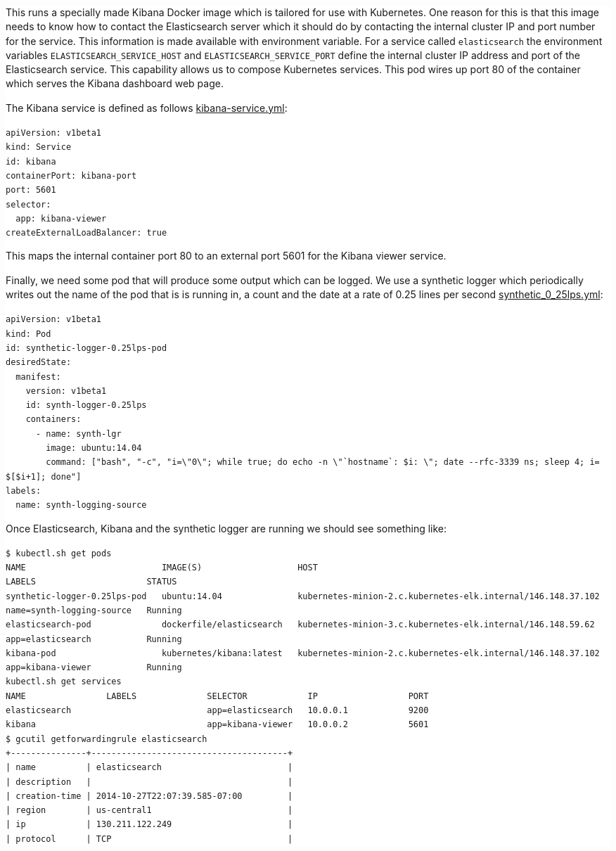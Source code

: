 This runs a specially made Kibana Docker image which is tailored for use with Kubernetes. One reason for this is that this image needs to know how to contact the Elasticsearch server which it should do by contacting the internal cluster IP and port number for the service. This information is made available with environment variable. For a service called `elasticsearch` the environment variables `ELASTICSEARCH_SERVICE_HOST` and `ELASTICSEARCH_SERVICE_PORT` define the internal cluster IP address and port of the Elasticsearch service. This capability allows us to compose Kubernetes services. This pod wires up port 80 of the container which serves the Kibana dashboard web page.

The Kibana service is defined as follows [kibana-service.yml](kibana-service.yml):

```
apiVersion: v1beta1
kind: Service
id: kibana
containerPort: kibana-port
port: 5601
selector:
  app: kibana-viewer
createExternalLoadBalancer: true
```

This maps the internal container port 80 to an external port 5601 for the Kibana viewer service.

Finally, we need some pod that will produce some output which can be logged. We use a synthetic logger which periodically writes out the name of the pod that is is running in, a count and the date at a rate of 0.25 lines per second [synthetic_0_25lps.yml](synthetic_0_25lps.yml):

```
apiVersion: v1beta1
kind: Pod
id: synthetic-logger-0.25lps-pod
desiredState:
  manifest:
    version: v1beta1
    id: synth-logger-0.25lps
    containers:
      - name: synth-lgr
        image: ubuntu:14.04
        command: ["bash", "-c", "i=\"0\"; while true; do echo -n \"`hostname`: $i: \"; date --rfc-3339 ns; sleep 4; i=$[$i+1]; done"]
labels:
  name: synth-logging-source
```

Once Elasticsearch, Kibana and the synthetic logger are running we should see something like:

```console
$ kubectl.sh get pods
NAME                           IMAGE(S)                   HOST                                                           LABELS                      STATUS
synthetic-logger-0.25lps-pod   ubuntu:14.04               kubernetes-minion-2.c.kubernetes-elk.internal/146.148.37.102   name=synth-logging-source   Running
elasticsearch-pod              dockerfile/elasticsearch   kubernetes-minion-3.c.kubernetes-elk.internal/146.148.59.62    app=elasticsearch           Running
kibana-pod                     kubernetes/kibana:latest   kubernetes-minion-2.c.kubernetes-elk.internal/146.148.37.102   app=kibana-viewer           Running
kubectl.sh get services
NAME                LABELS              SELECTOR            IP                  PORT
elasticsearch                           app=elasticsearch   10.0.0.1            9200
kibana                                  app=kibana-viewer   10.0.0.2            5601
$ gcutil getforwardingrule elasticsearch
+---------------+---------------------------------------+
| name          | elasticsearch                         |
| description   |                                       |
| creation-time | 2014-10-27T22:07:39.585-07:00         |
| region        | us-central1                           |
| ip            | 130.211.122.249                       |
| protocol      | TCP                                   |
```